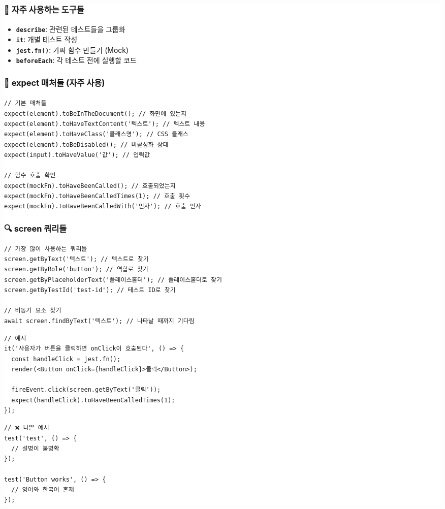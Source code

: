 ### 🔧 **자주 사용하는 도구들**

- **`describe`**: 관련된 테스트들을 그룹화
- **`it`**: 개별 테스트 작성
- **`jest.fn()`**: 가짜 함수 만들기 (Mock)
- **`beforeEach`**: 각 테스트 전에 실행할 코드

### 🎯 **expect 매처들 (자주 사용)**

```tsx
// 기본 매처들
expect(element).toBeInTheDocument(); // 화면에 있는지
expect(element).toHaveTextContent('텍스트'); // 텍스트 내용
expect(element).toHaveClass('클래스명'); // CSS 클래스
expect(element).toBeDisabled(); // 비활성화 상태
expect(input).toHaveValue('값'); // 입력값

// 함수 호출 확인
expect(mockFn).toHaveBeenCalled(); // 호출되었는지
expect(mockFn).toHaveBeenCalledTimes(1); // 호출 횟수
expect(mockFn).toHaveBeenCalledWith('인자'); // 호출 인자
```

### 🔍 **screen 쿼리들**

```tsx
// 가장 많이 사용하는 쿼리들
screen.getByText('텍스트'); // 텍스트로 찾기
screen.getByRole('button'); // 역할로 찾기
screen.getByPlaceholderText('플레이스홀더'); // 플레이스홀더로 찾기
screen.getByTestId('test-id'); // 테스트 ID로 찾기

// 비동기 요소 찾기
await screen.findByText('텍스트'); // 나타날 때까지 기다림
```

```tsx
// 예시
it('사용자가 버튼을 클릭하면 onClick이 호출된다', () => {
  const handleClick = jest.fn();
  render(<Button onClick={handleClick}>클릭</Button>);

  fireEvent.click(screen.getByText('클릭'));
  expect(handleClick).toHaveBeenCalledTimes(1);
});
```

```tsx
// ❌ 나쁜 예시
test('test', () => {
  // 설명이 불명확
});

test('Button works', () => {
  // 영어와 한국어 혼재
});
```

